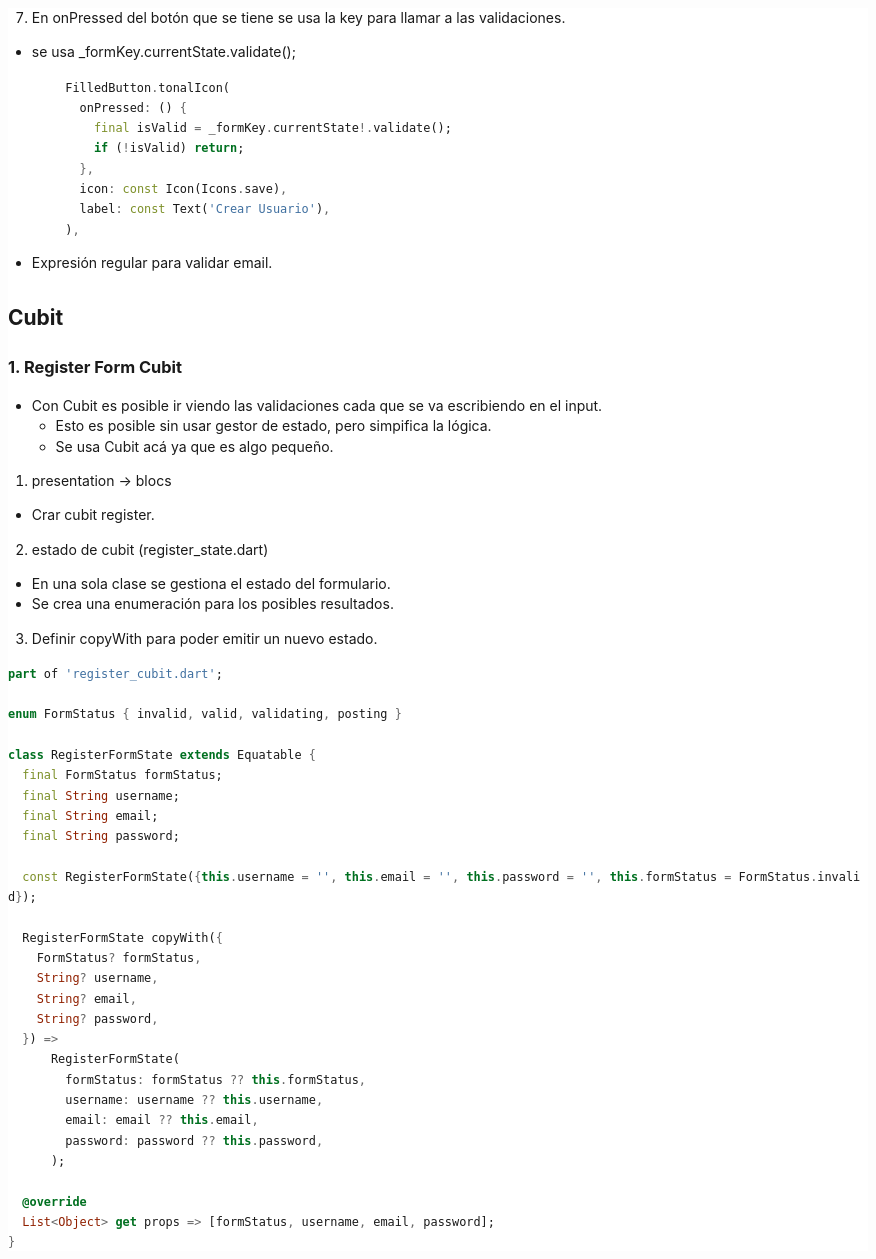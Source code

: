7. En onPressed del botón que se tiene se usa la key para llamar a las validaciones.
  - se usa _formKey.currentState.validate();

``` dart
        FilledButton.tonalIcon(
          onPressed: () {
            final isValid = _formKey.currentState!.validate();
            if (!isValid) return;
          },
          icon: const Icon(Icons.save),
          label: const Text('Crear Usuario'),
        ),
```

- Expresión regular para validar email.

## Cubit
### 1. Register Form Cubit

- Con Cubit es posible ir viendo las validaciones cada que se va escribiendo en el input.
  - Esto es posible sin usar gestor de estado, pero simpifica la lógica.
  - Se usa Cubit acá ya que es algo pequeño.
1. presentation -> blocs 
  - Crar cubit register.
2. estado de cubit (register_state.dart)
  - En una sola clase se gestiona el estado del formulario.
  - Se crea una enumeración para los posibles resultados.

3. Definir copyWith para poder emitir un nuevo estado.

``` dart
part of 'register_cubit.dart';

enum FormStatus { invalid, valid, validating, posting }

class RegisterFormState extends Equatable {
  final FormStatus formStatus;
  final String username;
  final String email;
  final String password;

  const RegisterFormState({this.username = '', this.email = '', this.password = '', this.formStatus = FormStatus.invalid});

  RegisterFormState copyWith({
    FormStatus? formStatus,
    String? username,
    String? email,
    String? password,
  }) =>
      RegisterFormState(
        formStatus: formStatus ?? this.formStatus,
        username: username ?? this.username,
        email: email ?? this.email,
        password: password ?? this.password,
      );

  @override
  List<Object> get props => [formStatus, username, email, password];
}

```
